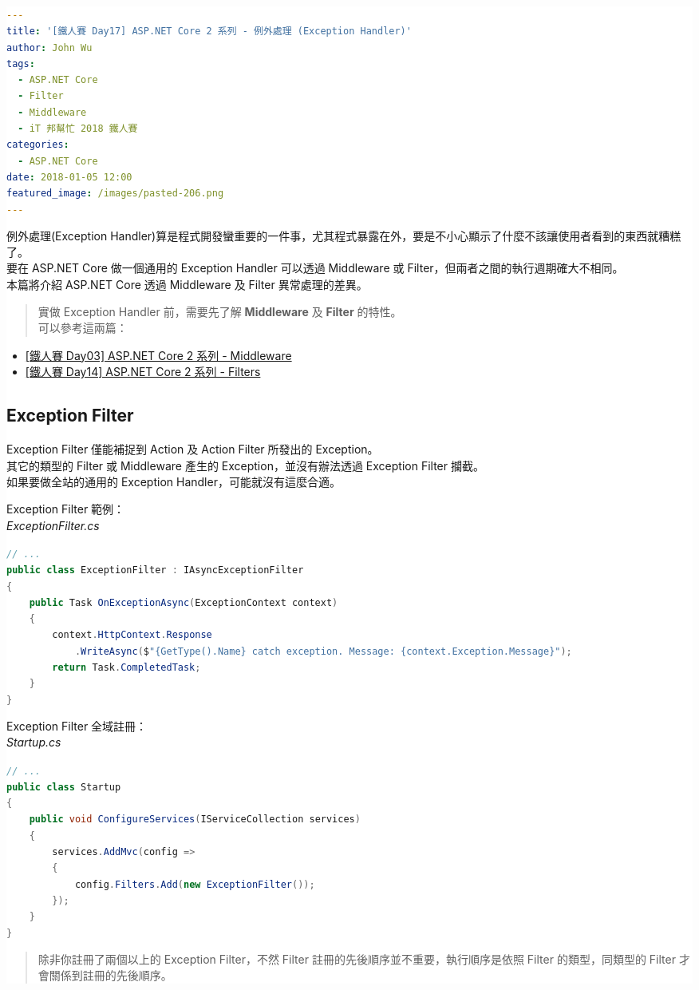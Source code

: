 ```yaml
---
title: '[鐵人賽 Day17] ASP.NET Core 2 系列 - 例外處理 (Exception Handler)'
author: John Wu
tags:
  - ASP.NET Core
  - Filter
  - Middleware
  - iT 邦幫忙 2018 鐵人賽
categories:
  - ASP.NET Core
date: 2018-01-05 12:00
featured_image: /images/pasted-206.png
---
```


例外處理(Exception Handler)算是程式開發蠻重要的一件事，尤其程式暴露在外，要是不小心顯示了什麼不該讓使用者看到的東西就糟糕了。  
要在 ASP.NET Core 做一個通用的 Exception Handler 可以透過 Middleware 或 Filter，但兩者之間的執行週期確大不相同。  
本篇將介紹 ASP.NET Core 透過 Middleware 及 Filter 異常處理的差異。  



> 實做 Exception Handler 前，需要先了解 **Middleware** 及 **Filter** 的特性。  
可以參考這兩篇：
* [[鐵人賽 Day03] ASP.NET Core 2 系列 - Middleware](/article/ironman-day03-asp-net-core-middleware.html)  
* [[鐵人賽 Day14] ASP.NET Core 2 系列 - Filters](/article/ironman-day14-asp-net-core-filters.html)  

## Exception Filter

Exception Filter 僅能補捉到 Action 及 Action Filter 所發出的 Exception。  
其它的類型的 Filter 或 Middleware 產生的 Exception，並沒有辦法透過 Exception Filter 攔截。  
如果要做全站的通用的 Exception Handler，可能就沒有這麼合適。  

Exception Filter 範例：  
*ExceptionFilter.cs*
```cs
// ...
public class ExceptionFilter : IAsyncExceptionFilter
{
    public Task OnExceptionAsync(ExceptionContext context)
    {
        context.HttpContext.Response
            .WriteAsync($"{GetType().Name} catch exception. Message: {context.Exception.Message}");
        return Task.CompletedTask;
    }
}
```

Exception Filter 全域註冊：  
*Startup.cs*
```cs
// ...
public class Startup
{
    public void ConfigureServices(IServiceCollection services)
    {
        services.AddMvc(config =>
        {
            config.Filters.Add(new ExceptionFilter());
        });
    }
}
```
> 除非你註冊了兩個以上的 Exception Filter，不然 Filter 註冊的先後順序並不重要，執行順序是依照 Filter 的類型，同類型的 Filter 才會關係到註冊的先後順序。
